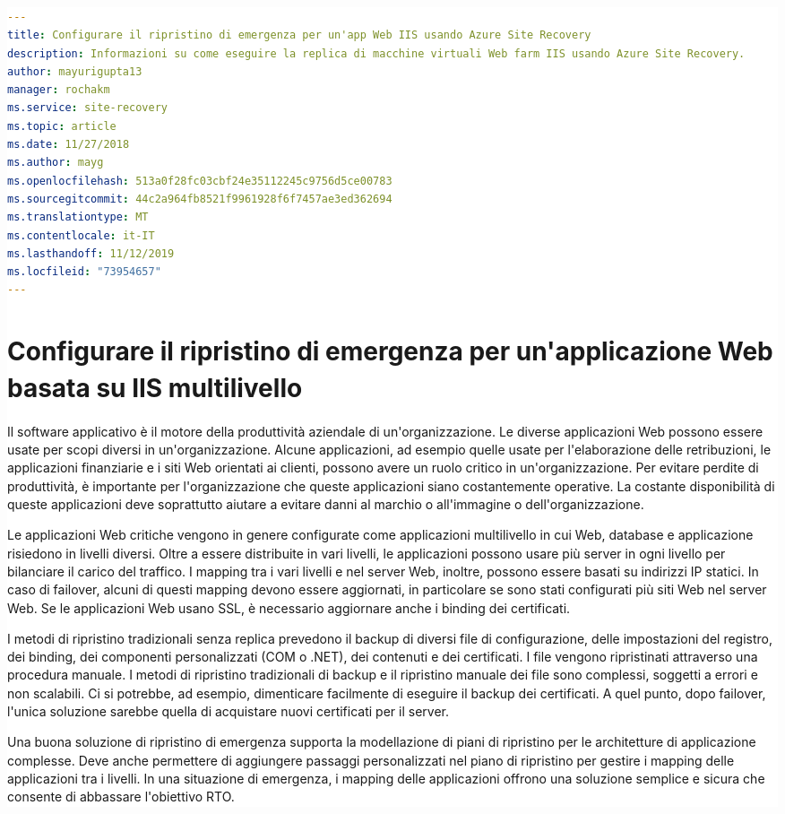 ```yaml
---
title: Configurare il ripristino di emergenza per un'app Web IIS usando Azure Site Recovery
description: Informazioni su come eseguire la replica di macchine virtuali Web farm IIS usando Azure Site Recovery.
author: mayurigupta13
manager: rochakm
ms.service: site-recovery
ms.topic: article
ms.date: 11/27/2018
ms.author: mayg
ms.openlocfilehash: 513a0f28fc03cbf24e35112245c9756d5ce00783
ms.sourcegitcommit: 44c2a964fb8521f9961928f6f7457ae3ed362694
ms.translationtype: MT
ms.contentlocale: it-IT
ms.lasthandoff: 11/12/2019
ms.locfileid: "73954657"
---
```

# <a name="set-up-disaster-recovery-for-a-multi-tier-iis-based-web-application"></a>Configurare il ripristino di emergenza per un'applicazione Web basata su IIS multilivello

Il software applicativo è il motore della produttività aziendale di un'organizzazione. Le diverse applicazioni Web possono essere usate per scopi diversi in un'organizzazione. Alcune applicazioni, ad esempio quelle usate per l'elaborazione delle retribuzioni, le applicazioni finanziarie e i siti Web orientati ai clienti, possono avere un ruolo critico in un'organizzazione. Per evitare perdite di produttività, è importante per l'organizzazione che queste applicazioni siano costantemente operative. La costante disponibilità di queste applicazioni deve soprattutto aiutare a evitare danni al marchio o all'immagine o dell'organizzazione.

Le applicazioni Web critiche vengono in genere configurate come applicazioni multilivello in cui Web, database e applicazione risiedono in livelli diversi. Oltre a essere distribuite in vari livelli, le applicazioni possono usare più server in ogni livello per bilanciare il carico del traffico. I mapping tra i vari livelli e nel server Web, inoltre, possono essere basati su indirizzi IP statici. In caso di failover, alcuni di questi mapping devono essere aggiornati, in particolare se sono stati configurati più siti Web nel server Web. Se le applicazioni Web usano SSL, è necessario aggiornare anche i binding dei certificati.

I metodi di ripristino tradizionali senza replica prevedono il backup di diversi file di configurazione, delle impostazioni del registro, dei binding, dei componenti personalizzati (COM o .NET), dei contenuti e dei certificati. I file vengono ripristinati attraverso una procedura manuale. I metodi di ripristino tradizionali di backup e il ripristino manuale dei file sono complessi, soggetti a errori e non scalabili. Ci si potrebbe, ad esempio, dimenticare facilmente di eseguire il backup dei certificati. A quel punto, dopo failover, l'unica soluzione sarebbe quella di acquistare nuovi certificati per il server.

Una buona soluzione di ripristino di emergenza supporta la modellazione di piani di ripristino per le architetture di applicazione complesse. Deve anche permettere di aggiungere passaggi personalizzati nel piano di ripristino per gestire i mapping delle applicazioni tra i livelli. In una situazione di emergenza, i mapping delle applicazioni offrono una soluzione semplice e sicura che consente di abbassare l'obiettivo RTO.
